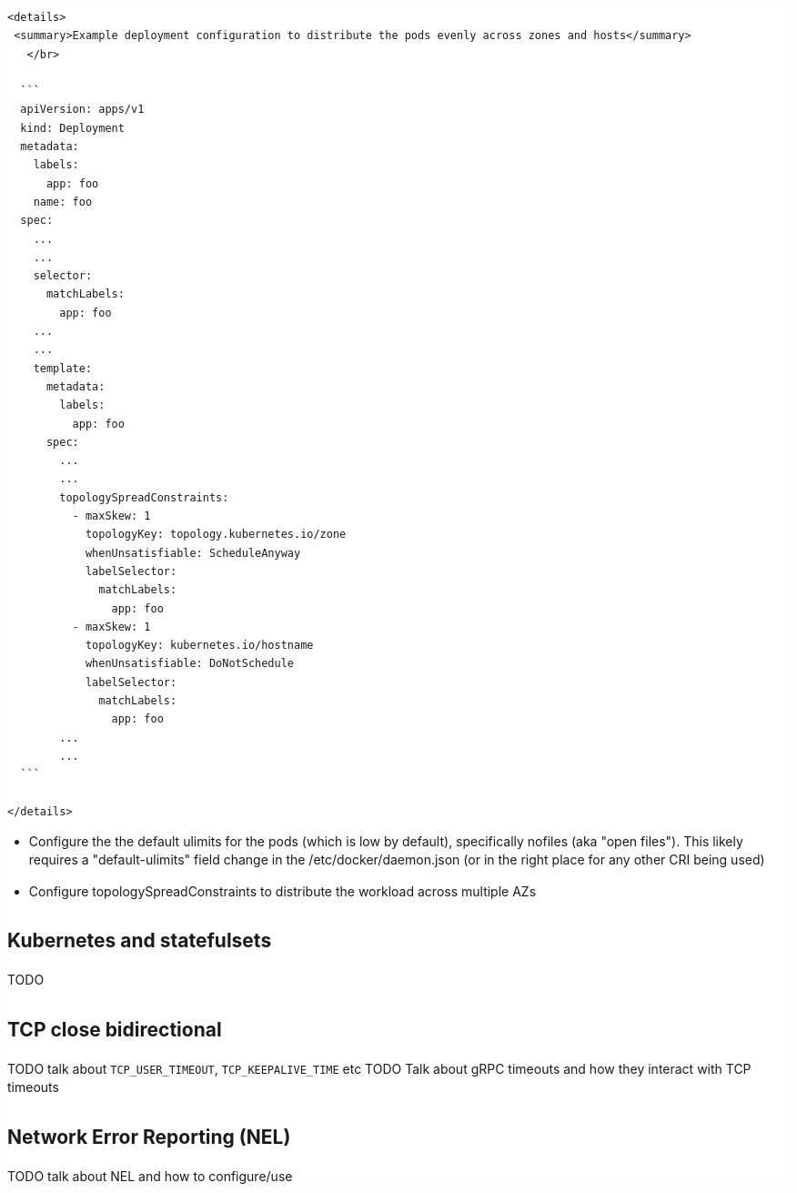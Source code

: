     <details>
     <summary>Example deployment configuration to distribute the pods evenly across zones and hosts</summary>
       </br>

      ```
      apiVersion: apps/v1
      kind: Deployment
      metadata:
        labels:
          app: foo
        name: foo
      spec:
        ...
        ...
        selector:
          matchLabels:
            app: foo
        ...
        ...
        template:
          metadata:
            labels:
              app: foo
          spec:
            ...
            ...
            topologySpreadConstraints:
              - maxSkew: 1
                topologyKey: topology.kubernetes.io/zone
                whenUnsatisfiable: ScheduleAnyway
                labelSelector:
                  matchLabels:
                    app: foo
              - maxSkew: 1
                topologyKey: kubernetes.io/hostname
                whenUnsatisfiable: DoNotSchedule
                labelSelector:
                  matchLabels:
                    app: foo
            ...
            ...
      ```

    </details>

  * Configure the the default ulimits for the pods (which is low by default), specifically nofiles (aka "open files"). This likely requires a "default-ulimits" field change in the /etc/docker/daemon.json (or in the right place for any other CRI being used)

  * Configure topologySpreadConstraints to distribute the workload across multiple AZs

## Kubernetes and statefulsets

   TODO

## TCP close bidirectional

   TODO talk about `TCP_USER_TIMEOUT`, `TCP_KEEPALIVE_TIME`  etc
   TODO Talk about gRPC timeouts and how they interact with TCP timeouts

## Network Error Reporting (NEL)

   TODO talk about NEL and how to configure/use
